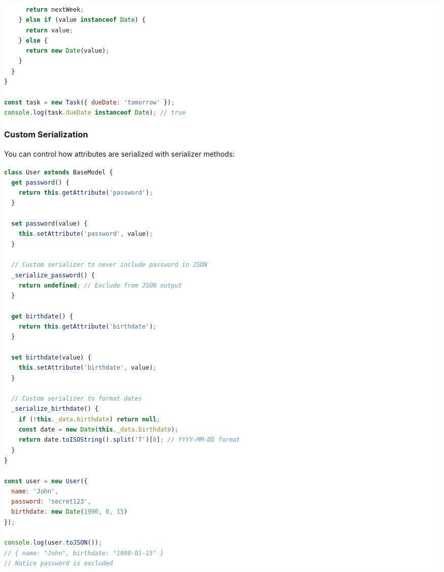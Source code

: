 ```javascript
      return nextWeek;
    } else if (value instanceof Date) {
      return value;
    } else {
      return new Date(value);
    }
  }
}

const task = new Task({ dueDate: 'tomorrow' });
console.log(task.dueDate instanceof Date); // true
```

### Custom Serialization

You can control how attributes are serialized with serializer methods:

```javascript
class User extends BaseModel {
  get password() {
    return this.getAttribute('password');
  }
  
  set password(value) {
    this.setAttribute('password', value);
  }
  
  // Custom serializer to never include password in JSON
  _serialize_password() {
    return undefined; // Exclude from JSON output
  }
  
  get birthdate() {
    return this.getAttribute('birthdate');
  }
  
  set birthdate(value) {
    this.setAttribute('birthdate', value);
  }
  
  // Custom serializer to format dates
  _serialize_birthdate() {
    if (!this._data.birthdate) return null;
    const date = new Date(this._data.birthdate);
    return date.toISOString().split('T')[0]; // YYYY-MM-DD format
  }
}

const user = new User({
  name: 'John',
  password: 'secret123',
  birthdate: new Date(1990, 0, 15)
});

console.log(user.toJSON());
// { name: "John", birthdate: "1990-01-15" }
// Notice password is excluded
```
